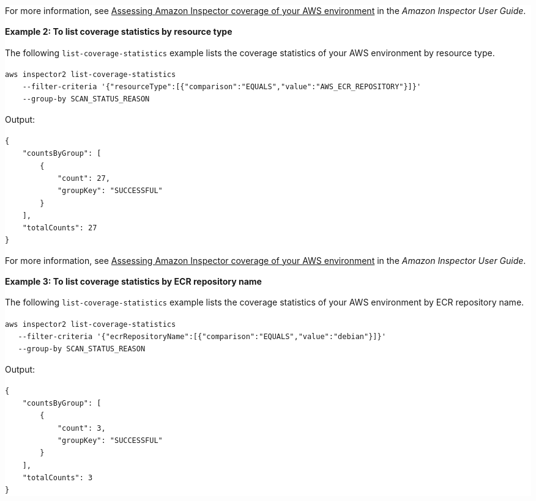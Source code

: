 For more information, see [Assessing Amazon Inspector coverage of your AWS environment](https://docs.aws.amazon.com/inspector/latest/user/assessing-coverage.html) in the *Amazon Inspector User Guide*.

**Example 2: To list coverage statistics by resource type**

The following `list-coverage-statistics` example lists the coverage statistics of your AWS environment by resource type.

```
aws inspector2 list-coverage-statistics
    --filter-criteria '{"resourceType":[{"comparison":"EQUALS","value":"AWS_ECR_REPOSITORY"}]}'
    --group-by SCAN_STATUS_REASON
```

Output:

```
{
    "countsByGroup": [
        {
            "count": 27,
            "groupKey": "SUCCESSFUL"
        }
    ],
    "totalCounts": 27
}
```

For more information, see [Assessing Amazon Inspector coverage of your AWS environment](https://docs.aws.amazon.com/inspector/latest/user/assessing-coverage.html) in the *Amazon Inspector User Guide*.

**Example 3: To list coverage statistics by ECR repository name**

The following `list-coverage-statistics` example lists the coverage statistics of your AWS environment by ECR repository name.

```
aws inspector2 list-coverage-statistics
   --filter-criteria '{"ecrRepositoryName":[{"comparison":"EQUALS","value":"debian"}]}'
   --group-by SCAN_STATUS_REASON
```

Output:

```
{
    "countsByGroup": [
        {
            "count": 3,
            "groupKey": "SUCCESSFUL"
        }
    ],
    "totalCounts": 3
}
```
